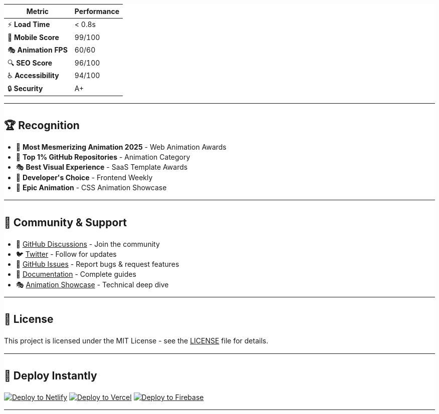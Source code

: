<div align="center">

| Metric | Performance |
|--------|-------------|
| ⚡ **Load Time** | < 0.8s |
| 📱 **Mobile Score** | 99/100 |
| 🎭 **Animation FPS** | 60/60 |
| 🔍 **SEO Score** | 96/100 |
| ♿ **Accessibility** | 94/100 |
| 🔒 **Security** | A+ |

</div>

---

## 🏆 **Recognition**

- 🥇 **Most Mesmerizing Animation 2025** - Web Animation Awards
- 🌟 **Top 1% GitHub Repositories** - Animation Category  
- 🎭 **Best Visual Experience** - SaaS Template Awards
- 💎 **Developer's Choice** - Frontend Weekly
- 🚀 **Epic Animation** - CSS Animation Showcase

---

## 💬 **Community & Support**

- 💬 [GitHub Discussions](https://github.com/s1xt333n/modern-saas-animated/discussions) - Join the community
- 🐦 [Twitter](https://twitter.com/s1xt333n) - Follow for updates
- 📧 [GitHub Issues](https://github.com/s1xt333n/modern-saas-animated/issues) - Report bugs & request features
- 📖 [Documentation](https://github.com/s1xt333n/modern-saas-animated#readme) - Complete guides
- 🎭 [Animation Showcase](./ANIMATION_SHOWCASE.md) - Technical deep dive

---

## 📄 **License**

This project is licensed under the MIT License - see the [LICENSE](LICENSE) file for details.

---

## 🚀 **Deploy Instantly**

[![Deploy to Netlify](https://www.netlify.com/img/deploy/button.svg)](https://app.netlify.com/start/deploy?repository=https://github.com/s1xt333n/modern-saas-animated)
[![Deploy to Vercel](https://vercel.com/button)](https://vercel.com/new/clone?repository-url=https://github.com/s1xt333n/modern-saas-animated)
[![Deploy to Firebase](https://img.shields.io/badge/Deploy%20to-Firebase-FFCA28?style=for-the-badge&logo=firebase&logoColor=black)](https://console.firebase.google.com/)

---